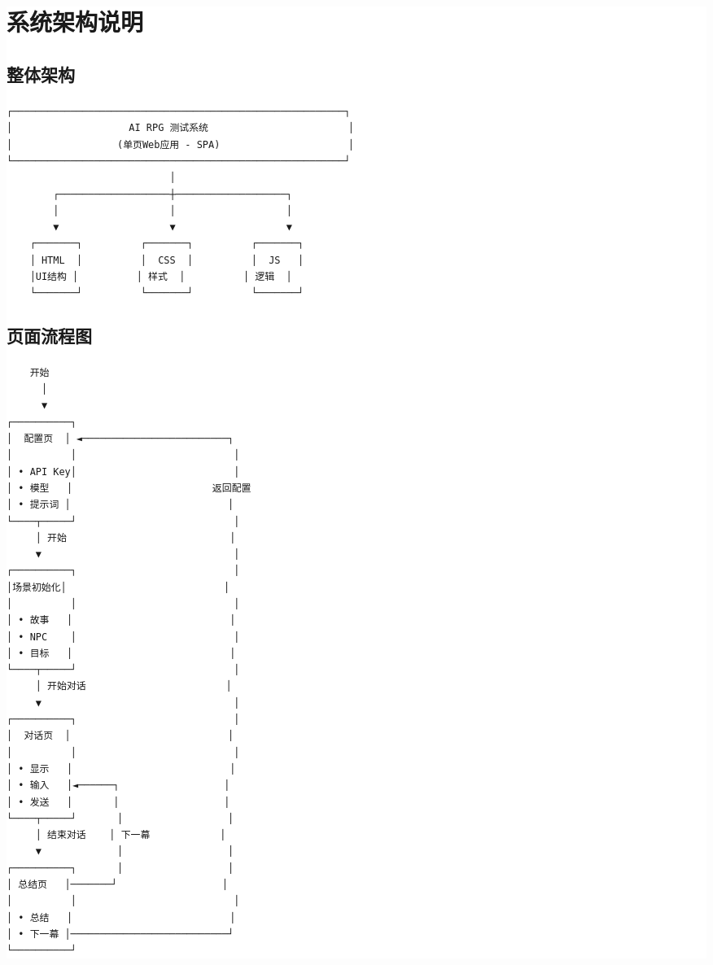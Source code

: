 # 系统架构说明

## 整体架构

```
┌─────────────────────────────────────────────────────────┐
│                    AI RPG 测试系统                        │
│                  (单页Web应用 - SPA)                      │
└─────────────────────────────────────────────────────────┘
                            │
        ┌───────────────────┼───────────────────┐
        │                   │                   │
        ▼                   ▼                   ▼
    ┌───────┐          ┌───────┐          ┌───────┐
    │ HTML  │          │  CSS  │          │  JS   │
    │UI结构 │          │ 样式  │          │ 逻辑  │
    └───────┘          └───────┘          └───────┘
```

## 页面流程图

```
    开始
      │
      ▼
┌──────────┐
│  配置页  │ ◄─────────────────────────┐
│          │                           │
│ • API Key│                           │
│ • 模型   │                        返回配置
│ • 提示词 │                           │
└────┬─────┘                           │
     │ 开始                            │
     ▼                                 │
┌──────────┐                           │
│场景初始化│                           │
│          │                           │
│ • 故事   │                           │
│ • NPC    │                           │
│ • 目标   │                           │
└────┬─────┘                           │
     │ 开始对话                        │
     ▼                                 │
┌──────────┐                           │
│  对话页  │                           │
│          │                           │
│ • 显示   │                           │
│ • 输入   │◄──────┐                  │
│ • 发送   │       │                  │
└────┬─────┘       │                  │
     │ 结束对话    │ 下一幕            │
     ▼             │                  │
┌──────────┐       │                  │
│ 总结页   │───────┘                  │
│          │                           │
│ • 总结   │                           │
│ • 下一幕 │───────────────────────────┘
└──────────┘
```
